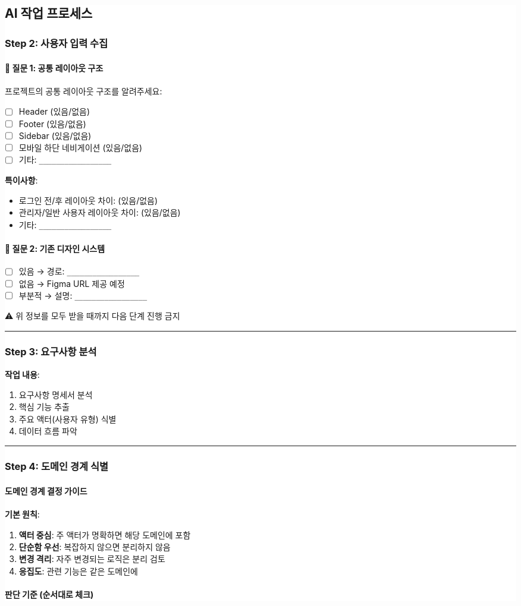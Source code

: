 
## AI 작업 프로세스

### Step 2: 사용자 입력 수집

#### 🔔 질문 1: 공통 레이아웃 구조

프로젝트의 공통 레이아웃 구조를 알려주세요:

- [ ] Header (있음/없음)
- [ ] Footer (있음/없음)
- [ ] Sidebar (있음/없음)
- [ ] 모바일 하단 네비게이션 (있음/없음)
- [ ] 기타: `_________________`

**특이사항**:

- 로그인 전/후 레이아웃 차이: (있음/없음)
- 관리자/일반 사용자 레이아웃 차이: (있음/없음)
- 기타: `_________________`

#### 🔔 질문 2: 기존 디자인 시스템

- [ ] 있음 → 경로: `_________________`
- [ ] 없음 → Figma URL 제공 예정
- [ ] 부분적 → 설명: `_________________`

⚠️ 위 정보를 모두 받을 때까지 다음 단계 진행 금지

---

### Step 3: 요구사항 분석

**작업 내용**:

1. 요구사항 명세서 분석
2. 핵심 기능 추출
3. 주요 액터(사용자 유형) 식별
4. 데이터 흐름 파악

---

### Step 4: 도메인 경계 식별

#### 도메인 경계 결정 가이드

**기본 원칙**:

1. **액터 중심**: 주 액터가 명확하면 해당 도메인에 포함
2. **단순함 우선**: 복잡하지 않으면 분리하지 않음
3. **변경 격리**: 자주 변경되는 로직은 분리 검토
4. **응집도**: 관련 기능은 같은 도메인에

#### 판단 기준 (순서대로 체크)
